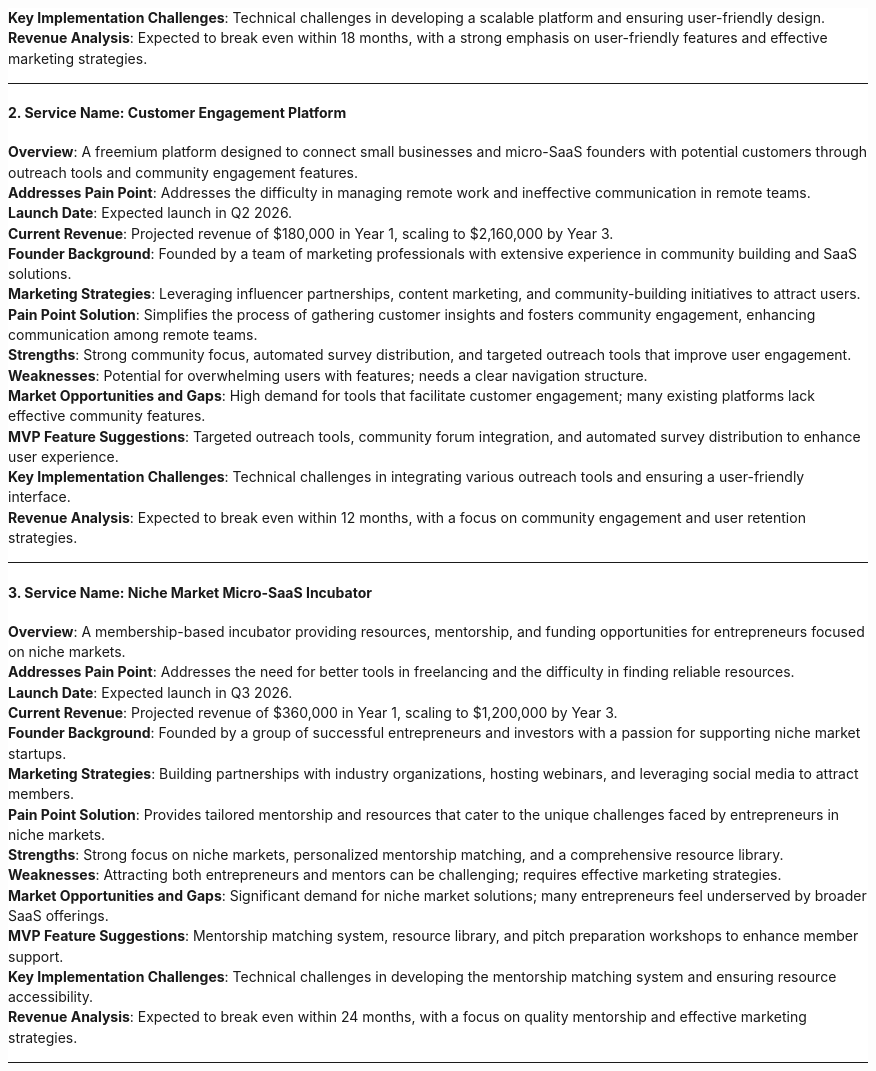    **Key Implementation Challenges**: Technical challenges in developing a scalable platform and ensuring user-friendly design.  
   **Revenue Analysis**: Expected to break even within 18 months, with a strong emphasis on user-friendly features and effective marketing strategies.

---

#### 2. **Service Name**: Customer Engagement Platform  
   **Overview**: A freemium platform designed to connect small businesses and micro-SaaS founders with potential customers through outreach tools and community engagement features.  
   **Addresses Pain Point**: Addresses the difficulty in managing remote work and ineffective communication in remote teams.  
   **Launch Date**: Expected launch in Q2 2026.  
   **Current Revenue**: Projected revenue of $180,000 in Year 1, scaling to $2,160,000 by Year 3.  
   **Founder Background**: Founded by a team of marketing professionals with extensive experience in community building and SaaS solutions.  
   **Marketing Strategies**: Leveraging influencer partnerships, content marketing, and community-building initiatives to attract users.  
   **Pain Point Solution**: Simplifies the process of gathering customer insights and fosters community engagement, enhancing communication among remote teams.  
   **Strengths**: Strong community focus, automated survey distribution, and targeted outreach tools that improve user engagement.  
   **Weaknesses**: Potential for overwhelming users with features; needs a clear navigation structure.  
   **Market Opportunities and Gaps**: High demand for tools that facilitate customer engagement; many existing platforms lack effective community features.  
   **MVP Feature Suggestions**: Targeted outreach tools, community forum integration, and automated survey distribution to enhance user experience.  
   **Key Implementation Challenges**: Technical challenges in integrating various outreach tools and ensuring a user-friendly interface.  
   **Revenue Analysis**: Expected to break even within 12 months, with a focus on community engagement and user retention strategies.

---

#### 3. **Service Name**: Niche Market Micro-SaaS Incubator  
   **Overview**: A membership-based incubator providing resources, mentorship, and funding opportunities for entrepreneurs focused on niche markets.  
   **Addresses Pain Point**: Addresses the need for better tools in freelancing and the difficulty in finding reliable resources.  
   **Launch Date**: Expected launch in Q3 2026.  
   **Current Revenue**: Projected revenue of $360,000 in Year 1, scaling to $1,200,000 by Year 3.  
   **Founder Background**: Founded by a group of successful entrepreneurs and investors with a passion for supporting niche market startups.  
   **Marketing Strategies**: Building partnerships with industry organizations, hosting webinars, and leveraging social media to attract members.  
   **Pain Point Solution**: Provides tailored mentorship and resources that cater to the unique challenges faced by entrepreneurs in niche markets.  
   **Strengths**: Strong focus on niche markets, personalized mentorship matching, and a comprehensive resource library.  
   **Weaknesses**: Attracting both entrepreneurs and mentors can be challenging; requires effective marketing strategies.  
   **Market Opportunities and Gaps**: Significant demand for niche market solutions; many entrepreneurs feel underserved by broader SaaS offerings.  
   **MVP Feature Suggestions**: Mentorship matching system, resource library, and pitch preparation workshops to enhance member support.  
   **Key Implementation Challenges**: Technical challenges in developing the mentorship matching system and ensuring resource accessibility.  
   **Revenue Analysis**: Expected to break even within 24 months, with a focus on quality mentorship and effective marketing strategies.

---